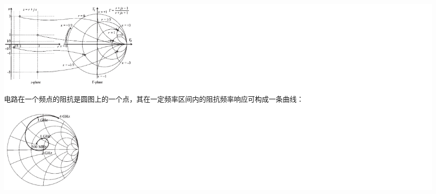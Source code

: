 <img src="./assets/image-20231112190333987.png" alt="image-20231112190333987" style="zoom:35%;" />

电路在一个频点的阻抗是圆图上的一个点，其在一定频率区间内的阻抗频率响应可构成一条曲线：

<img src="./assets/image-20231112190511098.png" alt="image-20231112190511098" style="zoom:36%;" />

